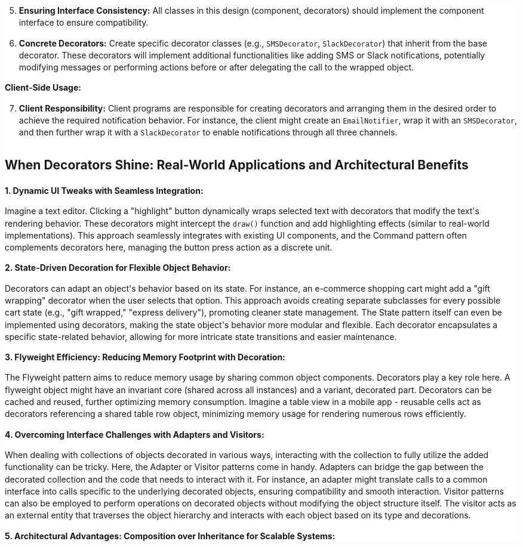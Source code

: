5. **Ensuring Interface Consistency:** All classes in this design (component, decorators) should implement the component interface to ensure compatibility.

6. **Concrete Decorators:** Create specific decorator classes (e.g., `SMSDecorator`, `SlackDecorator`) that inherit from the base decorator. These decorators will implement additional functionalities like adding SMS or Slack notifications, potentially modifying messages or performing actions before or after delegating the call to the wrapped object.

**Client-Side Usage:**

7. **Client Responsibility:** Client programs are responsible for creating decorators and arranging them in the desired order to achieve the required notification behavior. For instance, the client might create an `EmailNotifier`, wrap it with an `SMSDecorator`, and then further wrap it with a `SlackDecorator` to enable notifications through all three channels.

## When Decorators Shine: Real-World Applications and Architectural Benefits

**1. Dynamic UI Tweaks with Seamless Integration:**

Imagine a text editor. Clicking a "highlight" button dynamically wraps selected text with decorators that modify the text's rendering behavior. These decorators might intercept the `draw()` function and add highlighting effects (similar to real-world implementations). This approach seamlessly integrates with existing UI components, and the Command pattern often complements decorators here, managing the button press action as a discrete unit.

**2. State-Driven Decoration for Flexible Object Behavior:**

Decorators can adapt an object's behavior based on its state. For instance, an e-commerce shopping cart might add a "gift wrapping" decorator when the user selects that option. This approach avoids creating separate subclasses for every possible cart state (e.g., "gift wrapped," "express delivery"), promoting cleaner state management. The State pattern itself can even be implemented using decorators, making the state object's behavior more modular and flexible. Each decorator encapsulates a specific state-related behavior, allowing for more intricate state transitions and easier maintenance.

**3. Flyweight Efficiency: Reducing Memory Footprint with Decoration:**

The Flyweight pattern aims to reduce memory usage by sharing common object components. Decorators play a key role here. A flyweight object might have an invariant core (shared across all instances) and a variant, decorated part. Decorators can be cached and reused, further optimizing memory consumption. Imagine a table view in a mobile app - reusable cells act as decorators referencing a shared table row object, minimizing memory usage for rendering numerous rows efficiently.

**4. Overcoming Interface Challenges with Adapters and Visitors:**

When dealing with collections of objects decorated in various ways, interacting with the collection to fully utilize the added functionality can be tricky. Here, the Adapter or Visitor patterns come in handy. Adapters can bridge the gap between the decorated collection and the code that needs to interact with it. For instance, an adapter might translate calls to a common interface into calls specific to the underlying decorated objects, ensuring compatibility and smooth interaction. Visitor patterns can also be employed to perform operations on decorated objects without modifying the object structure itself. The visitor acts as an external entity that traverses the object hierarchy and interacts with each object based on its type and decorations.

**5. Architectural Advantages: Composition over Inheritance for Scalable Systems:**
